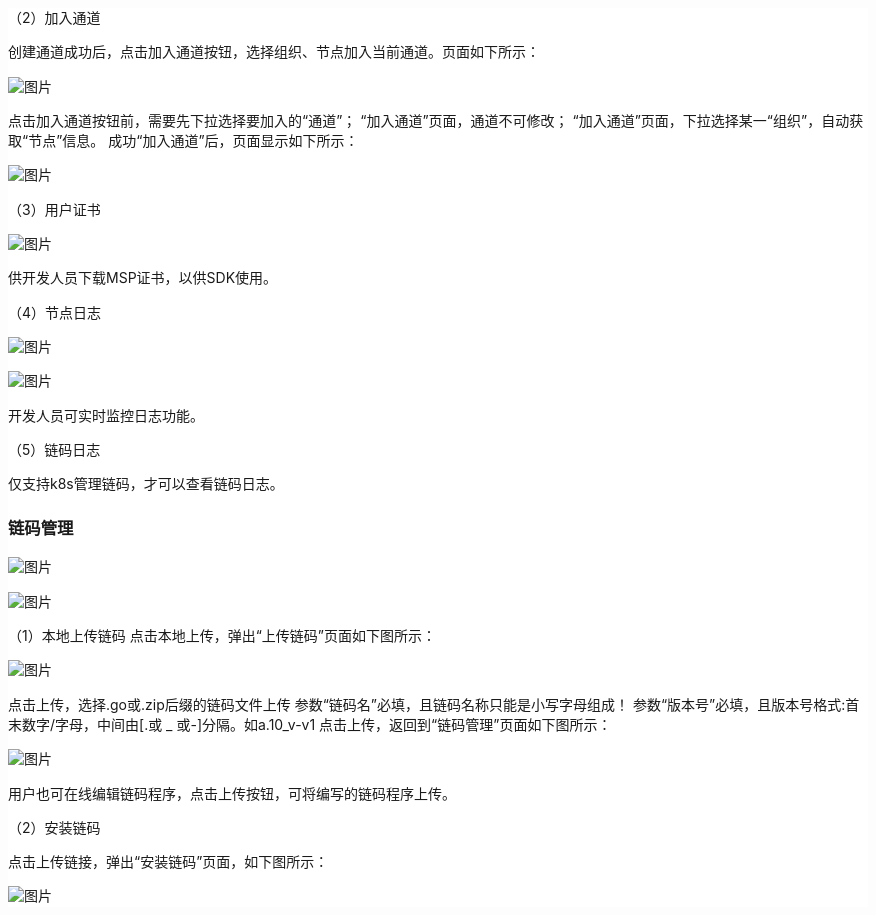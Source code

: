 （2）加入通道

创建通道成功后，点击加入通道按钮，选择组织、节点加入当前通道。页面如下所示：

![图片](https://github.com/jdclouddocs/cn/blob/BaaS-Platform/documentation/Block-Chain/Block-Chain-BaaS-Platform/Getting-Started/Pic/image055.jpg)
 
点击加入通道按钮前，需要先下拉选择要加入的“通道”；
“加入通道”页面，通道不可修改；
“加入通道”页面，下拉选择某一“组织”，自动获取“节点”信息。
成功“加入通道”后，页面显示如下所示：

![图片](https://github.com/jdclouddocs/cn/blob/BaaS-Platform/documentation/Block-Chain/Block-Chain-BaaS-Platform/Getting-Started/Pic/image059.jpg)
 
（3）用户证书

![图片](https://github.com/jdclouddocs/cn/blob/BaaS-Platform/documentation/Block-Chain/Block-Chain-BaaS-Platform/Getting-Started/Pic/image061.jpg)
 
供开发人员下载MSP证书，以供SDK使用。

（4）节点日志

![图片](https://github.com/jdclouddocs/cn/blob/BaaS-Platform/documentation/Block-Chain/Block-Chain-BaaS-Platform/Getting-Started/Pic/image063.png)

![图片](https://github.com/jdclouddocs/cn/blob/BaaS-Platform/documentation/Block-Chain/Block-Chain-BaaS-Platform/Getting-Started/Pic/image065.png)
 
开发人员可实时监控日志功能。

（5）链码日志

仅支持k8s管理链码，才可以查看链码日志。
### 链码管理

![图片](https://github.com/jdclouddocs/cn/blob/BaaS-Platform/documentation/Block-Chain/Block-Chain-BaaS-Platform/Getting-Started/Pic/image067.jpg)

![图片](https://github.com/jdclouddocs/cn/blob/BaaS-Platform/documentation/Block-Chain/Block-Chain-BaaS-Platform/Getting-Started/Pic/image069.jpg)
  
（1）本地上传链码
点击本地上传，弹出“上传链码”页面如下图所示：

![图片](https://github.com/jdclouddocs/cn/blob/BaaS-Platform/documentation/Block-Chain/Block-Chain-BaaS-Platform/Getting-Started/Pic/image073.jpg)
 
点击上传，选择.go或.zip后缀的链码文件上传
参数“链码名”必填，且链码名称只能是小写字母组成！
参数“版本号”必填，且版本号格式:首末数字/字母，中间由[.或 _ 或-]分隔。如a.10_v-v1
点击上传，返回到“链码管理”页面如下图所示：

![图片](https://github.com/jdclouddocs/cn/blob/BaaS-Platform/documentation/Block-Chain/Block-Chain-BaaS-Platform/Getting-Started/Pic/image078.jpg)
 
用户也可在线编辑链码程序，点击上传按钮，可将编写的链码程序上传。

（2）安装链码

点击上传链接，弹出“安装链码”页面，如下图所示：

![图片](https://github.com/jdclouddocs/cn/blob/BaaS-Platform/documentation/Block-Chain/Block-Chain-BaaS-Platform/Getting-Started/Pic/image082.jpg)
 